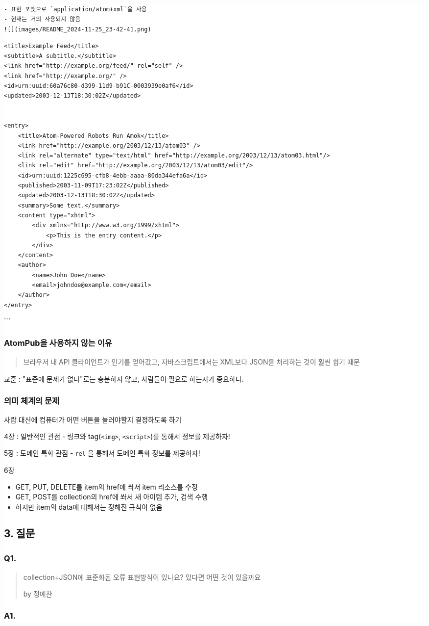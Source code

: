   ```
- 표현 포맷으로 `application/atom+xml`을 사용
- 현재는 거의 사용되지 않음
 ![](images/README_2024-11-25_23-42-41.png)
```
<?xml version="1.0" encoding="utf-8"?>

<feed xmlns="http://www.w3.org/2005/Atom">

	<title>Example Feed</title>
	<subtitle>A subtitle.</subtitle>
	<link href="http://example.org/feed/" rel="self" />
	<link href="http://example.org/" />
	<id>urn:uuid:60a76c80-d399-11d9-b91C-0003939e0af6</id>
	<updated>2003-12-13T18:30:02Z</updated>
	
	
	<entry>
		<title>Atom-Powered Robots Run Amok</title>
		<link href="http://example.org/2003/12/13/atom03" />
		<link rel="alternate" type="text/html" href="http://example.org/2003/12/13/atom03.html"/>
		<link rel="edit" href="http://example.org/2003/12/13/atom03/edit"/>
		<id>urn:uuid:1225c695-cfb8-4ebb-aaaa-80da344efa6a</id>
        <published>2003-11-09T17:23:02Z</published>
		<updated>2003-12-13T18:30:02Z</updated>
		<summary>Some text.</summary>
		<content type="xhtml">
			<div xmlns="http://www.w3.org/1999/xhtml">
				<p>This is the entry content.</p>
			</div>
		</content>
		<author>
			<name>John Doe</name>
			<email>johndoe@example.com</email>
		</author>
	</entry>

</feed>
```

### AtomPub을 사용하지 않는 이유
> 브라우저 내 API 클라이언트가 인기를 얻어갔고, 자바스크립트에서는 XML보다 JSON을 처리하는 것이 훨씬 쉽기 때문

교훈 : "표준에 문제가 없다"로는 충분하지 않고, 사람들이 필요로 하는지가 중요하다.

### 의미 체계의 문제

사람 대신에 컴퓨터가 어떤 버튼을 눌러야할지 결정하도록 하기

4장 : 일반적인 관점 - 링크와 tag(`<img>`, `<script>`)를 통해서 정보를 제공하자!

5장 : 도메인 특화 관점 - `rel` 을 통해서 도메인 특화 정보를 제공하자!

6장
- GET, PUT, DELETE를 item의 href에 쏴서 item 리소스를 수정
- GET, POST를 collection의 href에 쏴서 새 아이템 추가, 검색 수행
- 하지만 item의 data에 대해서는 정해진 규칙이 없음

## 3. 질문

### Q1.
> collection+JSON에 표준화된 오류 표현방식이 있나요? 있다면 어떤 것이 있을까요
>
> by 정예찬

### A1. 
```
